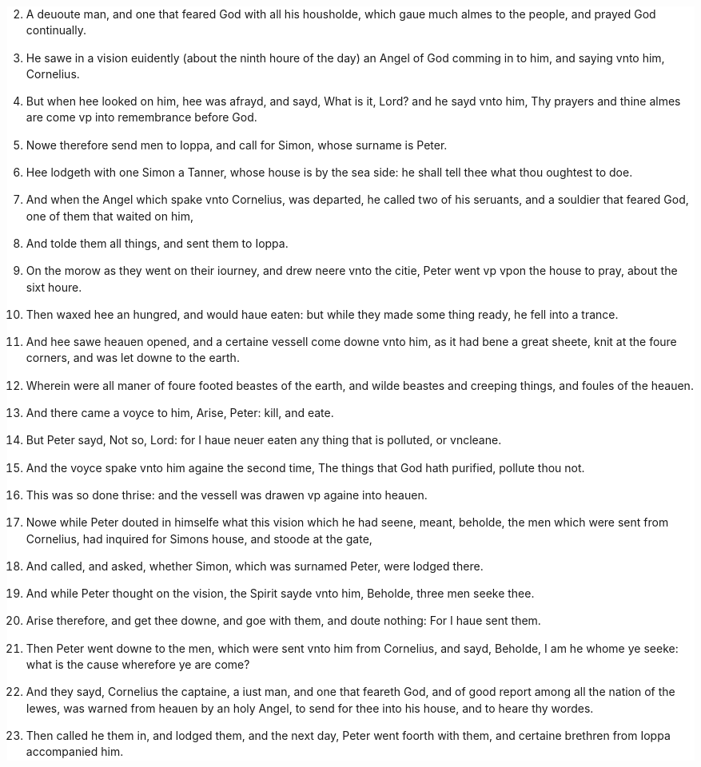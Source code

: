 2. A deuoute man, and one that feared God with all his housholde, which gaue much almes to the people, and prayed God continually.

3. He sawe in a vision euidently (about the ninth houre of the day) an Angel of God comming in to him, and saying vnto him, Cornelius.

4. But when hee looked on him, hee was afrayd, and sayd, What is it, Lord? and he sayd vnto him, Thy prayers and thine almes are come vp into remembrance before God.

5. Nowe therefore send men to Ioppa, and call for Simon, whose surname is Peter.

6. Hee lodgeth with one Simon a Tanner, whose house is by the sea side: he shall tell thee what thou oughtest to doe.

7. And when the Angel which spake vnto Cornelius, was departed, he called two of his seruants, and a souldier that feared God, one of them that waited on him,

8. And tolde them all things, and sent them to Ioppa.

9. On the morow as they went on their iourney, and drew neere vnto the citie, Peter went vp vpon the house to pray, about the sixt houre.

10. Then waxed hee an hungred, and would haue eaten: but while they made some thing ready, he fell into a trance.

11. And hee sawe heauen opened, and a certaine vessell come downe vnto him, as it had bene a great sheete, knit at the foure corners, and was let downe to the earth.

12. Wherein were all maner of foure footed beastes of the earth, and wilde beastes and creeping things, and foules of the heauen.

13. And there came a voyce to him, Arise, Peter: kill, and eate.

14. But Peter sayd, Not so, Lord: for I haue neuer eaten any thing that is polluted, or vncleane.

15. And the voyce spake vnto him againe the second time, The things that God hath purified, pollute thou not.

16. This was so done thrise: and the vessell was drawen vp againe into heauen.

17. Nowe while Peter douted in himselfe what this vision which he had seene, meant, beholde, the men which were sent from Cornelius, had inquired for Simons house, and stoode at the gate,

18. And called, and asked, whether Simon, which was surnamed Peter, were lodged there.

19. And while Peter thought on the vision, the Spirit sayde vnto him, Beholde, three men seeke thee.

20. Arise therefore, and get thee downe, and goe with them, and doute nothing: For I haue sent them.

21. Then Peter went downe to the men, which were sent vnto him from Cornelius, and sayd, Beholde, I am he whome ye seeke: what is the cause wherefore ye are come?

22. And they sayd, Cornelius the captaine, a iust man, and one that feareth God, and of good report among all the nation of the Iewes, was warned from heauen by an holy Angel, to send for thee into his house, and to heare thy wordes.

23. Then called he them in, and lodged them, and the next day, Peter went foorth with them, and certaine brethren from Ioppa accompanied him.

